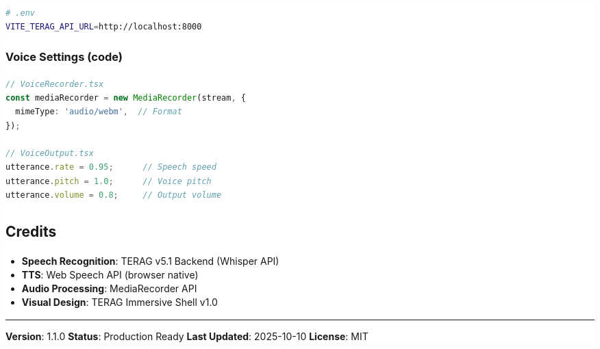 ```bash
# .env
VITE_TERAG_API_URL=http://localhost:8000
```

### Voice Settings (code)

```typescript
// VoiceRecorder.tsx
const mediaRecorder = new MediaRecorder(stream, {
  mimeType: 'audio/webm',  // Format
});

// VoiceOutput.tsx
utterance.rate = 0.95;      // Speech speed
utterance.pitch = 1.0;      // Voice pitch
utterance.volume = 0.8;     // Output volume
```

## Credits

- **Speech Recognition**: TERAG v5.1 Backend (Whisper API)
- **TTS**: Web Speech API (browser native)
- **Audio Processing**: MediaRecorder API
- **Visual Design**: TERAG Immersive Shell v1.0

---

**Version**: 1.1.0
**Status**: Production Ready
**Last Updated**: 2025-10-10
**License**: MIT
